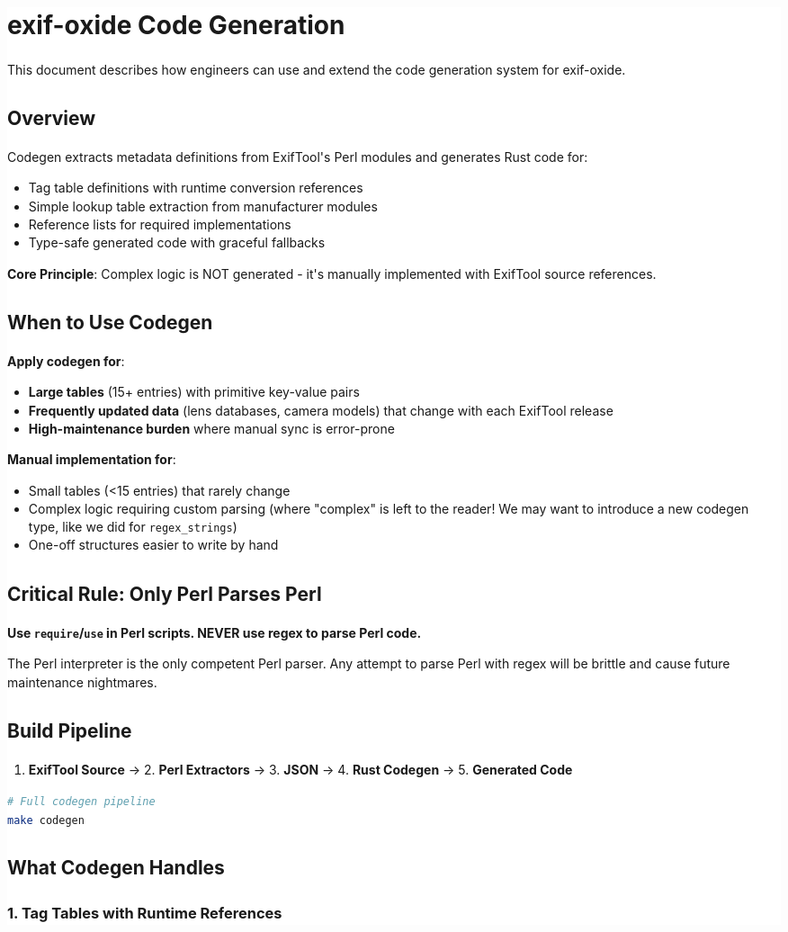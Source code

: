 # exif-oxide Code Generation

This document describes how engineers can use and extend the code generation system for exif-oxide.

## Overview

Codegen extracts metadata definitions from ExifTool's Perl modules and generates Rust code for:

- Tag table definitions with runtime conversion references
- Simple lookup table extraction from manufacturer modules
- Reference lists for required implementations
- Type-safe generated code with graceful fallbacks

**Core Principle**: Complex logic is NOT generated - it's manually implemented with ExifTool source references.

## When to Use Codegen

**Apply codegen for**:

- **Large tables** (15+ entries) with primitive key-value pairs
- **Frequently updated data** (lens databases, camera models) that change with each ExifTool release
- **High-maintenance burden** where manual sync is error-prone

**Manual implementation for**:

- Small tables (<15 entries) that rarely change
- Complex logic requiring custom parsing (where "complex" is left to the reader! We may want to introduce a new codegen type, like we did for `regex_strings`)
- One-off structures easier to write by hand

## Critical Rule: Only Perl Parses Perl

**Use `require`/`use` in Perl scripts. NEVER use regex to parse Perl code.**

The Perl interpreter is the only competent Perl parser. Any attempt to parse Perl with regex will be brittle and cause future maintenance nightmares.

## Build Pipeline

1. **ExifTool Source** → 2. **Perl Extractors** → 3. **JSON** → 4. **Rust Codegen** → 5. **Generated Code**

```bash
# Full codegen pipeline
make codegen
```

## What Codegen Handles

### 1. Tag Tables with Runtime References
